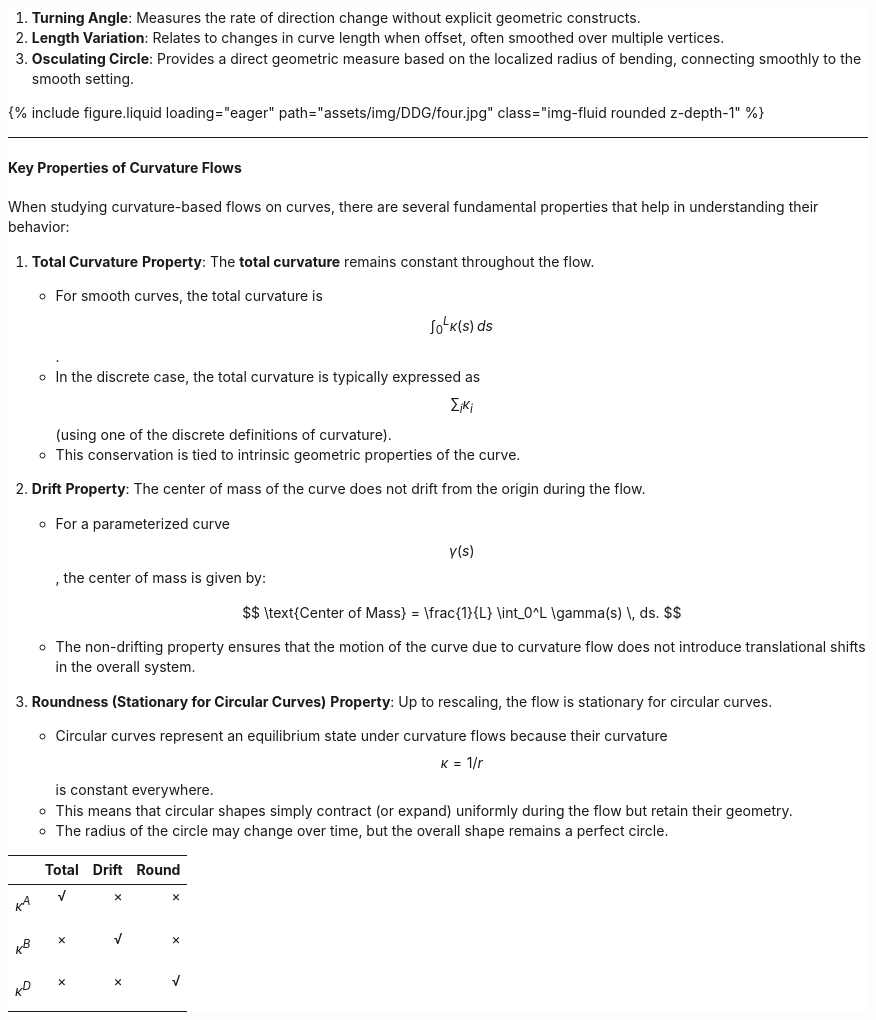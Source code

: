 1. **Turning Angle**: Measures the rate of direction change without explicit geometric constructs.
2. **Length Variation**: Relates to changes in curve length when offset, often smoothed over multiple vertices.
3. **Osculating Circle**: Provides a direct geometric measure based on the localized radius of bending, connecting smoothly to the smooth setting.

<div class="row mt-3">
    <div class="col-sm mt-3 mt-md-0">
        {% include figure.liquid loading="eager" path="assets/img/DDG/four.jpg" class="img-fluid rounded z-depth-1" %}
    </div>
</div>

---

#### Key Properties of Curvature Flows

When studying curvature-based flows on curves, there are several fundamental properties that help in understanding their behavior:

1. **Total Curvature**
   **Property**: The **total curvature** remains constant throughout the flow.

   - For smooth curves, the total curvature is $$\int_0^L \kappa(s) \, ds$$.
   - In the discrete case, the total curvature is typically expressed as $$\sum_i \kappa_i$$ (using one of the discrete definitions of curvature).
   - This conservation is tied to intrinsic geometric properties of the curve.

2. **Drift**
   **Property**: The center of mass of the curve does not drift from the origin during the flow.

   - For a parameterized curve $$\gamma(s)$$, the center of mass is given by:

     $$
     \text{Center of Mass} = \frac{1}{L} \int_0^L \gamma(s) \, ds.
     $$

   - The non-drifting property ensures that the motion of the curve due to curvature flow does not introduce translational shifts in the overall system.

3. **Roundness (Stationary for Circular Curves)**
   **Property**: Up to rescaling, the flow is stationary for circular curves.
   - Circular curves represent an equilibrium state under curvature flows because their curvature $$\kappa = 1/r$$ is constant everywhere.
   - This means that circular shapes simply contract (or expand) uniformly during the flow but retain their geometry.
   - The radius of the circle may change over time, but the overall shape remains a perfect circle.

|              | Total | Drift | Round |
| :----------- | :---: | ----: | ----: |
| $$\kappa^A$$ |   √   |     × |     × |
| $$\kappa^B$$ |   ×   |     √ |     × |
| $$\kappa^D$$ |   ×   |     × |     √ |

